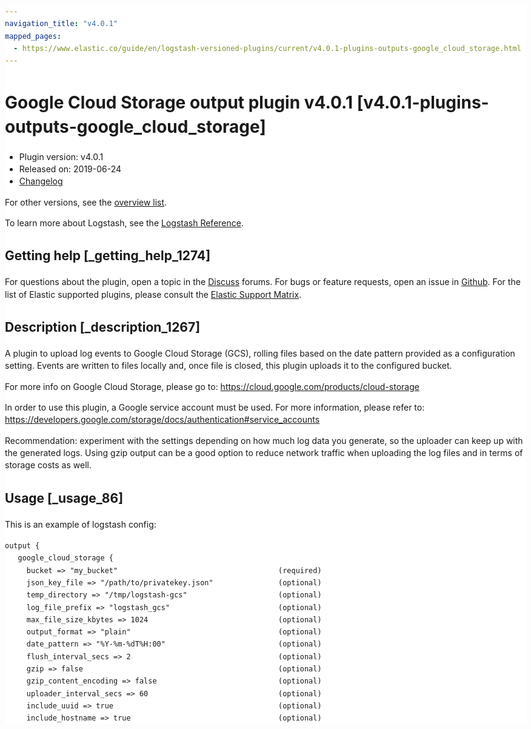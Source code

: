 ```yaml
---
navigation_title: "v4.0.1"
mapped_pages:
  - https://www.elastic.co/guide/en/logstash-versioned-plugins/current/v4.0.1-plugins-outputs-google_cloud_storage.html
---
```


# Google Cloud Storage output plugin v4.0.1 [v4.0.1-plugins-outputs-google_cloud_storage]

* Plugin version: v4.0.1
* Released on: 2019-06-24
* [Changelog](https://github.com/logstash-plugins/logstash-output-google_cloud_storage/blob/v4.0.1/CHANGELOG.md)

For other versions, see the [overview list](output-google_cloud_storage-index.md).

To learn more about Logstash, see the [Logstash Reference](https://www.elastic.co/guide/en/logstash/current/index.html).

## Getting help [_getting_help_1274]

For questions about the plugin, open a topic in the [Discuss](http://discuss.elastic.co) forums. For bugs or feature requests, open an issue in [Github](https://github.com/logstash-plugins/logstash-output-google_cloud_storage). For the list of Elastic supported plugins, please consult the [Elastic Support Matrix](https://www.elastic.co/support/matrix#matrix_logstash_plugins).

## Description [_description_1267]

A plugin to upload log events to Google Cloud Storage (GCS), rolling files based on the date pattern provided as a configuration setting. Events are written to files locally and, once file is closed, this plugin uploads it to the configured bucket.

For more info on Google Cloud Storage, please go to: <https://cloud.google.com/products/cloud-storage>

In order to use this plugin, a Google service account must be used. For more information, please refer to: <https://developers.google.com/storage/docs/authentication#service_accounts>

Recommendation: experiment with the settings depending on how much log data you generate, so the uploader can keep up with the generated logs. Using gzip output can be a good option to reduce network traffic when uploading the log files and in terms of storage costs as well.

## Usage [_usage_86]

This is an example of logstash config:

```
output {
   google_cloud_storage {
     bucket => "my_bucket"                                     (required)
     json_key_file => "/path/to/privatekey.json"               (optional)
     temp_directory => "/tmp/logstash-gcs"                     (optional)
     log_file_prefix => "logstash_gcs"                         (optional)
     max_file_size_kbytes => 1024                              (optional)
     output_format => "plain"                                  (optional)
     date_pattern => "%Y-%m-%dT%H:00"                          (optional)
     flush_interval_secs => 2                                  (optional)
     gzip => false                                             (optional)
     gzip_content_encoding => false                            (optional)
     uploader_interval_secs => 60                              (optional)
     include_uuid => true                                      (optional)
     include_hostname => true                                  (optional)
```